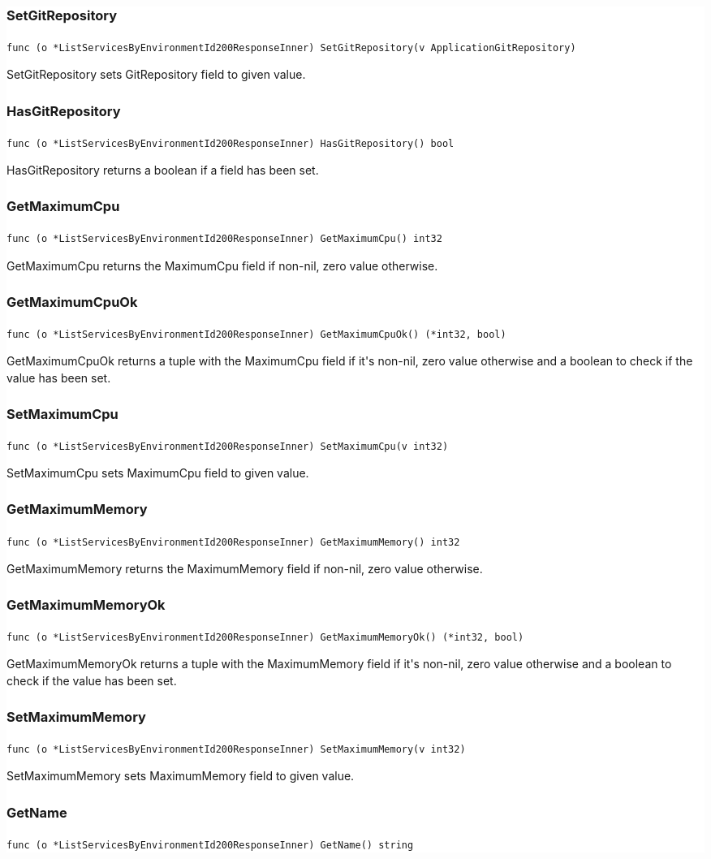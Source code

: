 ### SetGitRepository

`func (o *ListServicesByEnvironmentId200ResponseInner) SetGitRepository(v ApplicationGitRepository)`

SetGitRepository sets GitRepository field to given value.

### HasGitRepository

`func (o *ListServicesByEnvironmentId200ResponseInner) HasGitRepository() bool`

HasGitRepository returns a boolean if a field has been set.

### GetMaximumCpu

`func (o *ListServicesByEnvironmentId200ResponseInner) GetMaximumCpu() int32`

GetMaximumCpu returns the MaximumCpu field if non-nil, zero value otherwise.

### GetMaximumCpuOk

`func (o *ListServicesByEnvironmentId200ResponseInner) GetMaximumCpuOk() (*int32, bool)`

GetMaximumCpuOk returns a tuple with the MaximumCpu field if it's non-nil, zero value otherwise
and a boolean to check if the value has been set.

### SetMaximumCpu

`func (o *ListServicesByEnvironmentId200ResponseInner) SetMaximumCpu(v int32)`

SetMaximumCpu sets MaximumCpu field to given value.


### GetMaximumMemory

`func (o *ListServicesByEnvironmentId200ResponseInner) GetMaximumMemory() int32`

GetMaximumMemory returns the MaximumMemory field if non-nil, zero value otherwise.

### GetMaximumMemoryOk

`func (o *ListServicesByEnvironmentId200ResponseInner) GetMaximumMemoryOk() (*int32, bool)`

GetMaximumMemoryOk returns a tuple with the MaximumMemory field if it's non-nil, zero value otherwise
and a boolean to check if the value has been set.

### SetMaximumMemory

`func (o *ListServicesByEnvironmentId200ResponseInner) SetMaximumMemory(v int32)`

SetMaximumMemory sets MaximumMemory field to given value.


### GetName

`func (o *ListServicesByEnvironmentId200ResponseInner) GetName() string`
